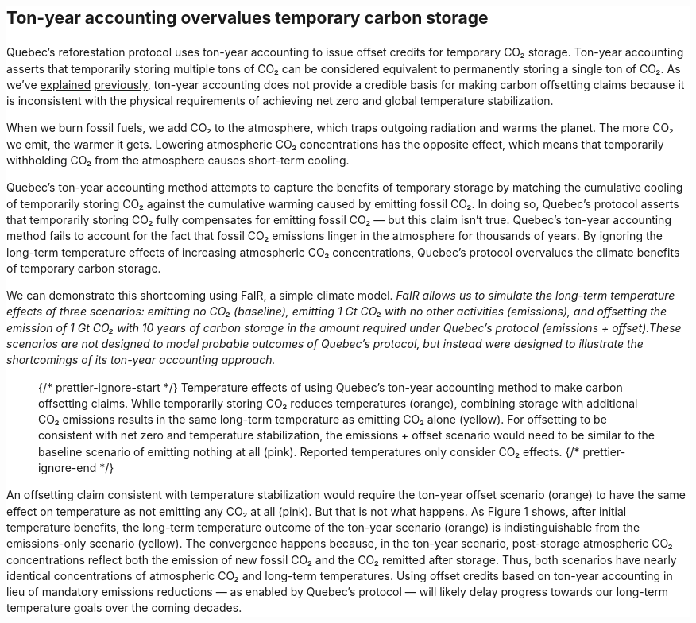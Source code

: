 ## Ton-year accounting overvalues temporary carbon storage

Quebec’s reforestation protocol uses ton-year accounting to issue offset credits for temporary CO₂ storage. Ton-year accounting asserts that temporarily storing multiple tons of CO₂ can be considered equivalent to permanently storing a single ton of CO₂. As we’ve [explained](https://carbonplan.org/research/ton-year-explainer) [previously](https://files.carbonplan.org/Verra-Ton-Year-Comment-Letter-04-08-22.pdf), ton-year accounting does not provide a credible basis for making carbon offsetting claims because it is inconsistent with the physical requirements of achieving net zero and global temperature stabilization.

When we burn fossil fuels, we add CO₂ to the atmosphere, which traps outgoing radiation and warms the planet. The more CO₂ we emit, the warmer it gets. Lowering atmospheric CO₂ concentrations has the opposite effect, which means that temporarily withholding CO₂ from the atmosphere causes short-term cooling.

Quebec’s ton-year accounting method attempts to capture the benefits of temporary storage by matching the cumulative cooling of temporarily storing CO₂ against the cumulative warming caused by emitting fossil CO₂. In doing so, Quebec’s protocol asserts that temporarily storing CO₂ fully compensates for emitting fossil CO₂ — but this claim isn’t true. Quebec’s ton-year accounting method fails to account for the fact that fossil CO₂ emissions linger in the atmosphere for thousands of years. By ignoring the long-term temperature effects of increasing atmospheric CO₂ concentrations, Quebec’s protocol overvalues the climate benefits of temporary carbon storage.

We can demonstrate this shortcoming using FaIR, a simple climate model.<Cite id='smith.2018'/> FaIR allows us to simulate the long-term temperature effects of three scenarios: emitting no CO₂ (baseline), emitting 1 Gt CO₂ with no other activities (emissions), and offsetting the emission of 1 Gt CO₂ with 10 years of carbon storage in the amount required under Quebec’s protocol (emissions + offset).<Sidenote>These scenarios are not designed to model probable outcomes of Quebec’s protocol, but instead were designed to illustrate the shortcomings of its ton-year accounting approach.</Sidenote>

<Figure>
  <EquivalenceChart />
  <FigureCaption number={1}>
    {/* prettier-ignore-start */}
    Temperature effects of using Quebec’s ton-year accounting method to make carbon
    offsetting claims. While temporarily storing CO₂ reduces temperatures <Nowrap>
      (<Orange>orange</Orange>),
    </Nowrap> combining storage with additional CO₂ emissions results in the same
    long-term temperature as emitting CO₂ alone <Nowrap>
      (<Yellow>yellow</Yellow>).
    </Nowrap> For offsetting to be consistent with net zero and temperature stabilization,
    the emissions + offset scenario would need to be similar to the baseline scenario
    of emitting nothing at all <Nowrap>
      (<Pink>pink</Pink>).
    </Nowrap> Reported temperatures only consider CO₂ effects.
    {/* prettier-ignore-end */}
  </FigureCaption>
</Figure>

An offsetting claim consistent with temperature stabilization would require the ton-year offset scenario (orange) to have the same effect on temperature as not emitting any CO₂ at all (pink). But that is not what happens. As Figure 1 shows, after initial temperature benefits, the long-term temperature outcome of the ton-year scenario (orange) is indistinguishable from the emissions-only scenario (yellow). The convergence happens because, in the ton-year scenario, post-storage atmospheric CO₂ concentrations reflect both the emission of new fossil CO₂ and the CO₂ remitted after storage. Thus, both scenarios have nearly identical concentrations of atmospheric CO₂ and long-term temperatures. Using offset credits based on ton-year accounting in lieu of mandatory emissions reductions — as enabled by Quebec’s protocol — will likely delay progress towards our long-term temperature goals over the coming decades.
